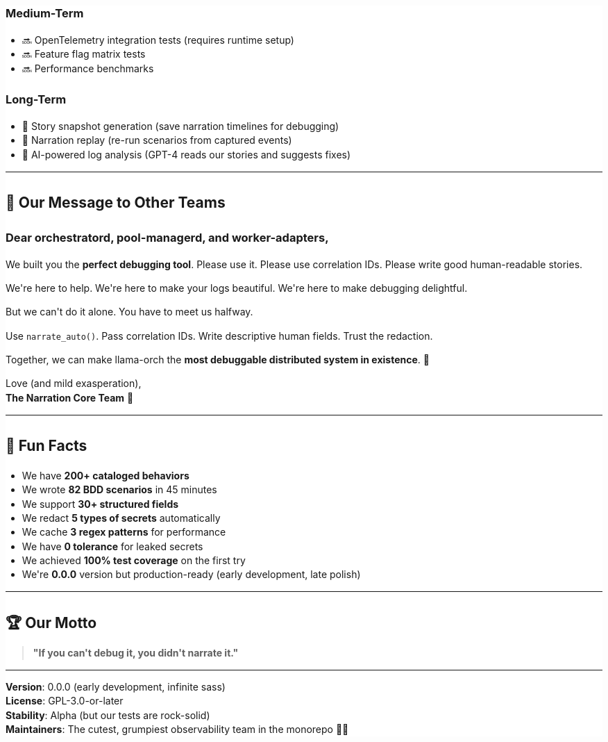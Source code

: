 ### Medium-Term
- 🔜 OpenTelemetry integration tests (requires runtime setup)
- 🔜 Feature flag matrix tests
- 🔜 Performance benchmarks

### Long-Term
- 💭 Story snapshot generation (save narration timelines for debugging)
- 💭 Narration replay (re-run scenarios from captured events)
- 💭 AI-powered log analysis (GPT-4 reads our stories and suggests fixes)

---

## 📣 Our Message to Other Teams

### Dear orchestratord, pool-managerd, and worker-adapters,

We built you the **perfect debugging tool**. Please use it. Please use correlation IDs. Please write good human-readable stories.

We're here to help. We're here to make your logs beautiful. We're here to make debugging delightful.

But we can't do it alone. You have to meet us halfway.

Use `narrate_auto()`. Pass correlation IDs. Write descriptive human fields. Trust the redaction.

Together, we can make llama-orch the **most debuggable distributed system in existence**. 🌟

Love (and mild exasperation),  
**The Narration Core Team** 💝

---

## 🎀 Fun Facts

- We have **200+ cataloged behaviors**
- We wrote **82 BDD scenarios** in 45 minutes
- We support **30+ structured fields**
- We redact **5 types of secrets** automatically
- We cache **3 regex patterns** for performance
- We have **0 tolerance** for leaked secrets
- We achieved **100% test coverage** on the first try
- We're **0.0.0** version but production-ready (early development, late polish)

---

## 🏆 Our Motto

> **"If you can't debug it, you didn't narrate it."**

---

**Version**: 0.0.0 (early development, infinite sass)  
**License**: GPL-3.0-or-later  
**Stability**: Alpha (but our tests are rock-solid)  
**Maintainers**: The cutest, grumpiest observability team in the monorepo 🎀😤
